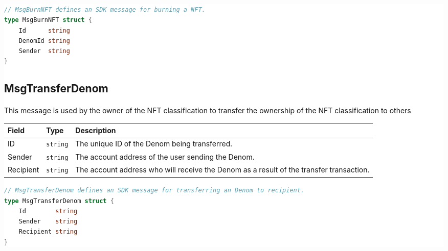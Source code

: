 ```go
// MsgBurnNFT defines an SDK message for burning a NFT.
type MsgBurnNFT struct {
    Id      string
    DenomId string
    Sender  string
}
```

## MsgTransferDenom
This message is used by the owner of the NFT classification to transfer the ownership of the NFT classification to others

| **Field** | **Type** | **Description**                                                                         |
|:----------|:---------|:----------------------------------------------------------------------------------------|
| ID        | `string` | The unique ID of the Denom being transferred.                                           | 
| Sender    | `string` | The account address of the user sending the Denom.                                      |
| Recipient | `string` | The account address who will receive the Denom as a result of the transfer transaction. |

```go
// MsgTransferDenom defines an SDK message for transferring an Denom to recipient.
type MsgTransferDenom struct {
    Id        string
    Sender    string
    Recipient string
}
```